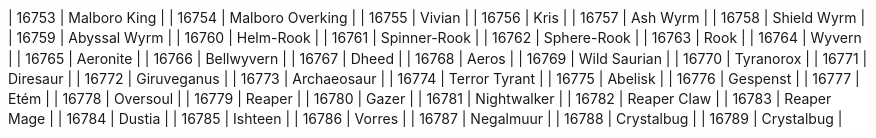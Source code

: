 | 16753 | Malboro King                 |
| 16754 | Malboro Overking             |
| 16755 | Vivian                       |
| 16756 | Kris                         |
| 16757 | Ash Wyrm                     |
| 16758 | Shield Wyrm                  |
| 16759 | Abyssal Wyrm                 |
| 16760 | Helm-Rook                    |
| 16761 | Spinner-Rook                 |
| 16762 | Sphere-Rook                  |
| 16763 | Rook                         |
| 16764 | Wyvern                       |
| 16765 | Aeronite                     |
| 16766 | Bellwyvern                   |
| 16767 | Dheed                        |
| 16768 | Aeros                        |
| 16769 | Wild Saurian                 |
| 16770 | Tyranorox                    |
| 16771 | Diresaur                     |
| 16772 | Giruveganus                  |
| 16773 | Archaeosaur                  |
| 16774 | Terror Tyrant                |
| 16775 | Abelisk                      |
| 16776 | Gespenst                     |
| 16777 | Etém                         |
| 16778 | Oversoul                     |
| 16779 | Reaper                       |
| 16780 | Gazer                        |
| 16781 | Nightwalker                  |
| 16782 | Reaper Claw                  |
| 16783 | Reaper Mage                  |
| 16784 | Dustia                       |
| 16785 | Ishteen                      |
| 16786 | Vorres                       |
| 16787 | Negalmuur                    |
| 16788 | Crystalbug                   |
| 16789 | Crystalbug                   |